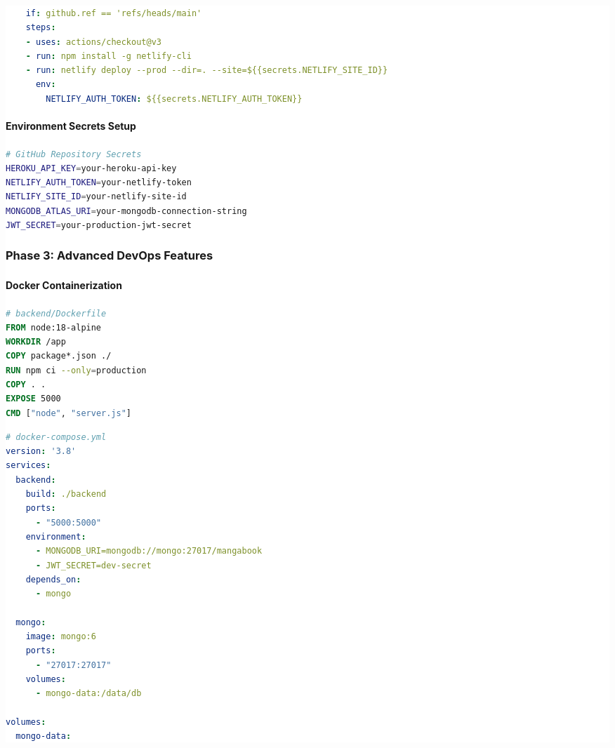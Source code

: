 ```yaml
    if: github.ref == 'refs/heads/main'
    steps:
    - uses: actions/checkout@v3
    - run: npm install -g netlify-cli
    - run: netlify deploy --prod --dir=. --site=${{secrets.NETLIFY_SITE_ID}}
      env:
        NETLIFY_AUTH_TOKEN: ${{secrets.NETLIFY_AUTH_TOKEN}}
```

#### Environment Secrets Setup
```bash
# GitHub Repository Secrets
HEROKU_API_KEY=your-heroku-api-key
NETLIFY_AUTH_TOKEN=your-netlify-token
NETLIFY_SITE_ID=your-netlify-site-id
MONGODB_ATLAS_URI=your-mongodb-connection-string
JWT_SECRET=your-production-jwt-secret
```

### Phase 3: Advanced DevOps Features

#### Docker Containerization
```dockerfile
# backend/Dockerfile
FROM node:18-alpine
WORKDIR /app
COPY package*.json ./
RUN npm ci --only=production
COPY . .
EXPOSE 5000
CMD ["node", "server.js"]
```

```yaml
# docker-compose.yml
version: '3.8'
services:
  backend:
    build: ./backend
    ports:
      - "5000:5000"
    environment:
      - MONGODB_URI=mongodb://mongo:27017/mangabook
      - JWT_SECRET=dev-secret
    depends_on:
      - mongo
      
  mongo:
    image: mongo:6
    ports:
      - "27017:27017"
    volumes:
      - mongo-data:/data/db
      
volumes:
  mongo-data:
```
